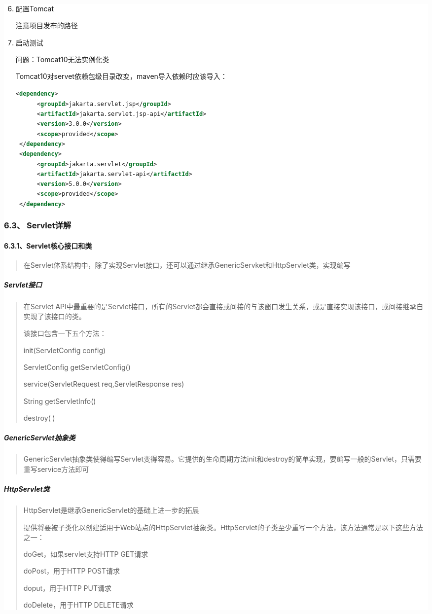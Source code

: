 6. 配置Tomcat

   注意项目发布的路径

7. 启动测试

   问题：Tomcat10无法实例化类

   Tomcat10对servet依赖包级目录改变，maven导入依赖时应该导入： 

   ```xml
   <dependency>
         <groupId>jakarta.servlet.jsp</groupId>
         <artifactId>jakarta.servlet.jsp-api</artifactId>
         <version>3.0.0</version>
         <scope>provided</scope>
    </dependency>
    <dependency>
         <groupId>jakarta.servlet</groupId>
         <artifactId>jakarta.servlet-api</artifactId>
         <version>5.0.0</version>
         <scope>provided</scope>
    </dependency>
   ```

### 6.3、 Servlet详解

#### 6.3.1、Servlet核心接口和类

> 在Servlet体系结构中，除了实现Servlet接口，还可以通过继承GenericServket和HttpServlet类，实现编写

##### Servlet接口

> 在Servlet API中最重要的是Servlet接口，所有的Servlet都会直接或间接的与该窗口发生关系，或是直接实现该接口，或间接继承自实现了该接口的类。
>
> 该接口包含一下五个方法：
>
> init(ServletConfig config)
>
> ServletConfig getServletConfig()
>
> service(ServletRequest req,ServletResponse res)
>
> String getServletInfo()
>
> destroy( )

##### GenericServlet抽象类

> GenericServlet抽象类使得编写Servlet变得容易。它提供的生命周期方法init和destroy的简单实现，要编写一般的Servlet，只需要重写service方法即可

##### HttpServlet类

> HttpServlet是继承GenericServlet的基础上进一步的拓展
>
> 提供将要被子类化以创建适用于Web站点的HttpServlet抽象类。HttpServlet的子类至少重写一个方法，该方法通常是以下这些方法之一：
>
> doGet，如果servlet支持HTTP GET请求
>
> doPost，用于HTTP POST请求
>
> doput，用于HTTP PUT请求
>
> doDelete，用于HTTP DELETE请求
